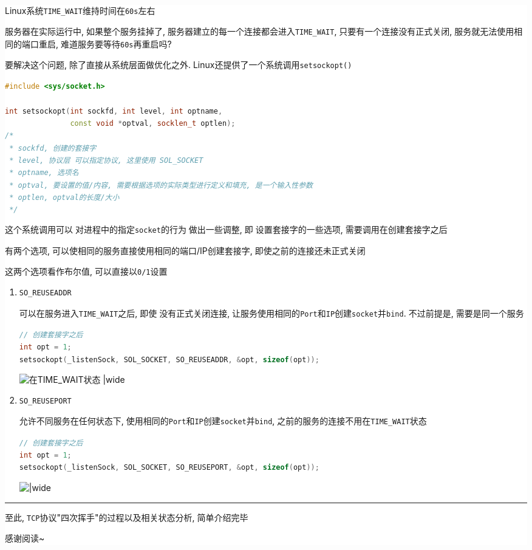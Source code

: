 Linux系统`TIME_WAIT`维持时间在`60s`左右

服务器在实际运行中, 如果整个服务挂掉了, 服务器建立的每一个连接都会进入`TIME_WAIT`, 只要有一个连接没有正式关闭, 服务就无法使用相同的端口重启, 难道服务要等待`60s`再重启吗?

要解决这个问题, 除了直接从系统层面做优化之外. Linux还提供了一个系统调用`setsockopt()`

```cpp
#include <sys/socket.h>

int setsockopt(int sockfd, int level, int optname,
               const void *optval, socklen_t optlen);
/*
 * sockfd, 创建的套接字
 * level, 协议层 可以指定协议, 这里使用 SOL_SOCKET
 * optname, 选项名
 * optval, 要设置的值/内容, 需要根据选项的实际类型进行定义和填充, 是一个输入性参数
 * optlen, optval的长度/大小
 */
```

这个系统调用可以 对进程中的指定`socket`的行为 做出一些调整, 即 设置套接字的一些选项, 需要调用在创建套接字之后

有两个选项, 可以使相同的服务直接使用相同的端口/IP创建套接字, 即使之前的连接还未正式关闭

这两个选项看作布尔值, 可以直接以`0/1`设置

1. `SO_REUSEADDR`

    可以在服务进入`TIME_WAIT`之后, 即使 没有正式关闭连接, 让服务使用相同的`Port`和`IP`创建`socket`并`bind`. 不过前提是, 需要是同一个服务

    ```cpp
    // 创建套接字之后
    int opt = 1;
    setsockopt(_listenSock, SOL_SOCKET, SO_REUSEADDR, &opt, sizeof(opt));
    ```

    ![在TIME_WAIT状态 |wide](https://dxyt-july-image.oss-cn-beijing.aliyuncs.com/202401301714483.webp)

2. `SO_REUSEPORT`

    允许不同服务在任何状态下, 使用相同的`Port`和`IP`创建`socket`并`bind`, 之前的服务的连接不用在`TIME_WAIT`状态

    ```cpp
    // 创建套接字之后
    int opt = 1;
    setsockopt(_listenSock, SOL_SOCKET, SO_REUSEPORT, &opt, sizeof(opt));
    ```

    ![|wide](https://dxyt-july-image.oss-cn-beijing.aliyuncs.com/202401301721903.webp)

---

至此, `TCP`协议"四次挥手"的过程以及相关状态分析, 简单介绍完毕

感谢阅读~